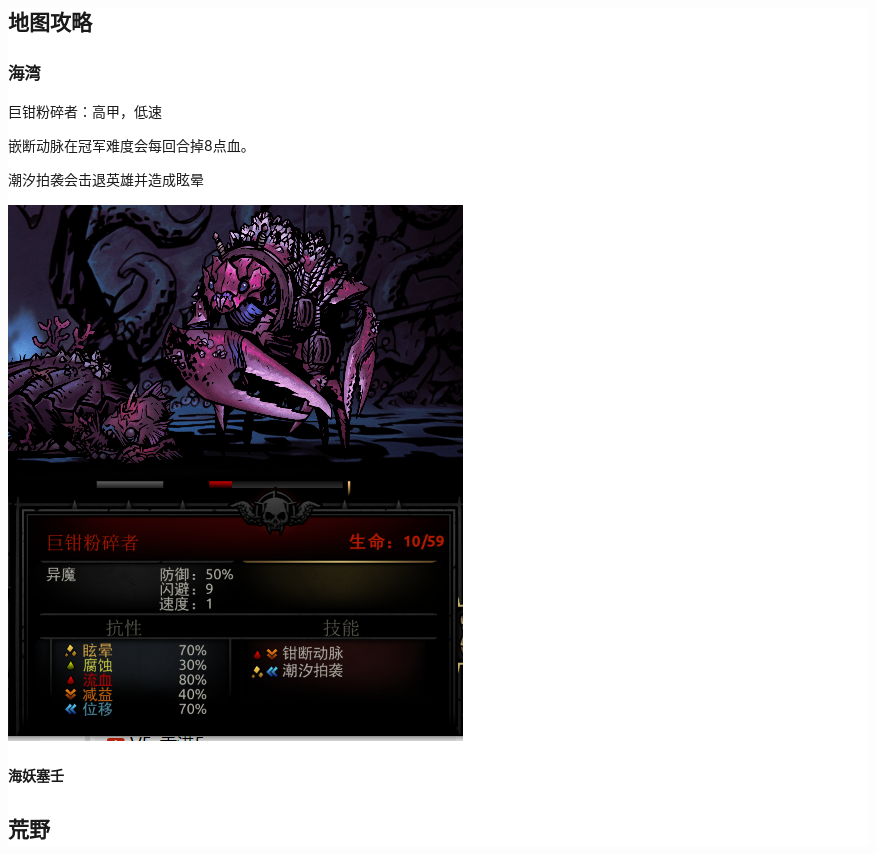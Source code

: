 ## 地图攻略

### 海湾

巨钳粉碎者：高甲，低速

嵌断动脉在冠军难度会每回合掉8点血。

潮汐拍袭会击退英雄并造成眩晕

![image-20230212112617512](images/image-20230212112617512.png)

#### 海妖塞壬

## 荒野
